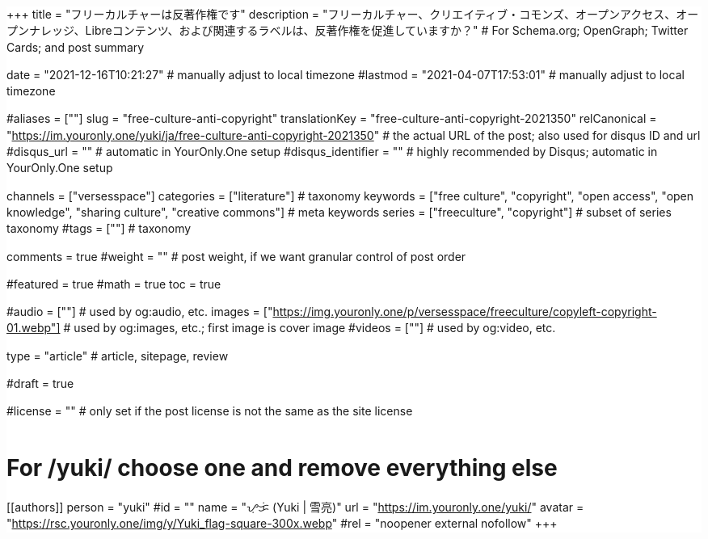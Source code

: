 +++
title = "フリーカルチャーは反著作権です"
description = "フリーカルチャー、クリエイティブ・コモンズ、オープンアクセス、オープンナレッジ、Libreコンテンツ、および関連するラベルは、反著作権を促進していますか？"                                                    # For Schema.org; OpenGraph; Twitter Cards; and post summary

date = "2021-12-16T10:21:27"                                        # manually adjust to local timezone
#lastmod = "2021-04-07T17:53:01"                                     # manually adjust to local timezone

#aliases = [""]
slug = "free-culture-anti-copyright"
translationKey = "free-culture-anti-copyright-2021350"
relCanonical = "https://im.youronly.one/yuki/ja/free-culture-anti-copyright-2021350"                                                   # the actual URL of the post; also used for disqus ID and url
#disqus_url = ""                                                    # automatic in YourOnly.One setup
#disqus_identifier = ""                                             # highly recommended by Disqus; automatic in YourOnly.One setup

channels = ["versesspace"]
categories = ["literature"]                                                   # taxonomy
keywords = ["free culture", "copyright", "open access", "open knowledge", "sharing culture", "creative commons"]                                                     # meta keywords
series = ["freeculture", "copyright"]                                                       # subset of series taxonomy
#tags = [""]                                                         # taxonomy

comments = true
#weight = ""                                                        # post weight, if we want granular control of post order

#featured = true
#math = true
toc = true

#audio = [""]                                                        # used by og:audio, etc.
images = ["https://img.youronly.one/p/versesspace/freeculture/copyleft-copyright-01.webp"]                                                       # used by og:images, etc.; first image is cover image
#videos = [""]                                                       # used by og:video, etc.

type = "article"                                                           # article, sitepage, review

#draft = true

#license = ""                                                       # only set if the post license is not the same as the site license

# For /yuki/ choose one and remove everything else
[[authors]]
  person = "yuki"
  #id = ""
  name = "ᜌᜓᜃᜒ (Yuki | 雪亮)"
  url = "https://im.youronly.one/yuki/"
  avatar = "https://rsc.youronly.one/img/y/Yuki_flag-square-300x.webp"
  #rel = "noopener external nofollow"
+++


[^a]: Wikipedia: [Copyright](https://en.wikipedia.org/wiki/Copyright)
[^b]: Wikipedia: [Copyright: Economic rights](https://en.wikipedia.org/wiki/Copyright#Economic_rights)
